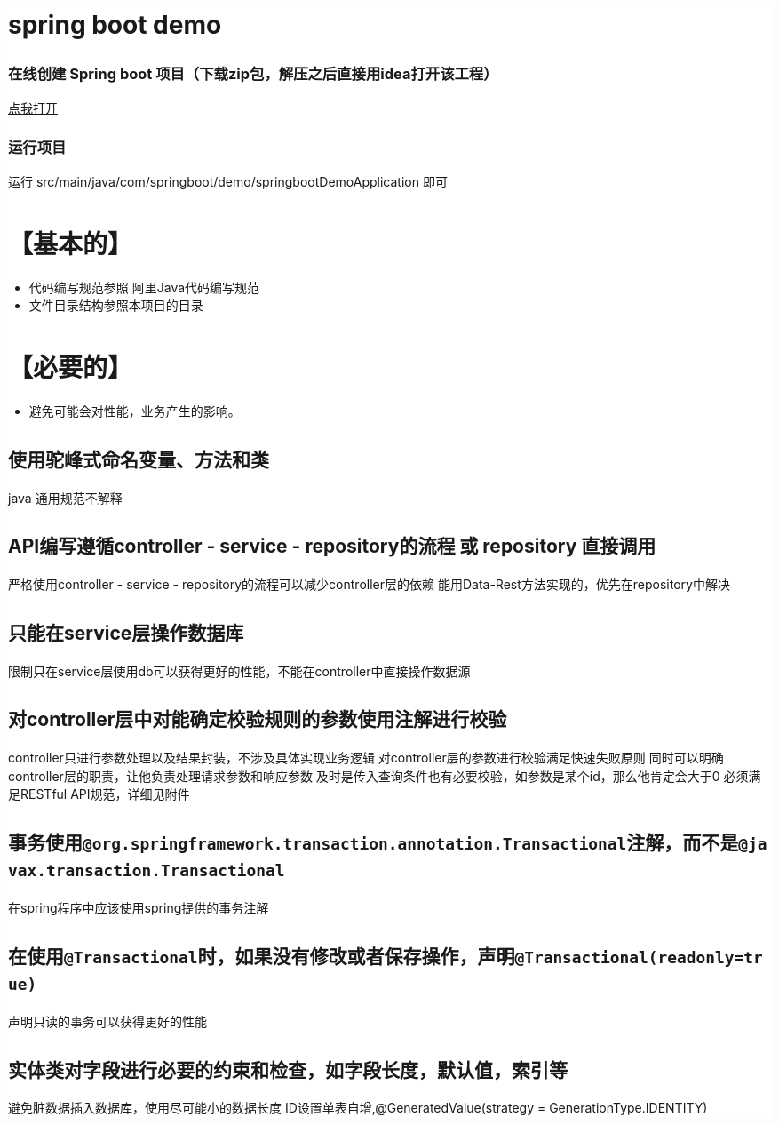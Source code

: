 # spring boot demo
### 在线创建 Spring boot 项目（下载zip包，解压之后直接用idea打开该工程）
[点我打开](https://start.spring.io/)

### 运行项目
运行 src/main/java/com/springboot/demo/springbootDemoApplication 即可

# 【基本的】
- 代码编写规范参照 阿里Java代码编写规范
- 文件目录结构参照本项目的目录

# 【必要的】
- 避免可能会对性能，业务产生的影响。

## 使用驼峰式命名变量、方法和类
java 通用规范不解释

## API编写遵循controller - service - repository的流程 或 repository 直接调用
严格使用controller - service - repository的流程可以减少controller层的依赖
能用Data-Rest方法实现的，优先在repository中解决

## 只能在service层操作数据库
限制只在service层使用db可以获得更好的性能，不能在controller中直接操作数据源

## 对controller层中对能确定校验规则的参数使用注解进行校验
controller只进行参数处理以及结果封装，不涉及具体实现业务逻辑
对controller层的参数进行校验满足快速失败原则 
同时可以明确controller层的职责，让他负责处理请求参数和响应参数 
及时是传入查询条件也有必要校验，如参数是某个id，那么他肯定会大于0
必须满足RESTful API规范，详细见附件

## 事务使用`@org.springframework.transaction.annotation.Transactional`注解，而不是`@javax.transaction.Transactional`
在spring程序中应该使用spring提供的事务注解

## 在使用`@Transactional`时，如果没有修改或者保存操作，声明`@Transactional(readonly=true)`
声明只读的事务可以获得更好的性能

## 实体类对字段进行必要的约束和检查，如字段长度，默认值，索引等
避免脏数据插入数据库，使用尽可能小的数据长度
ID设置单表自增,@GeneratedValue(strategy = GenerationType.IDENTITY)
